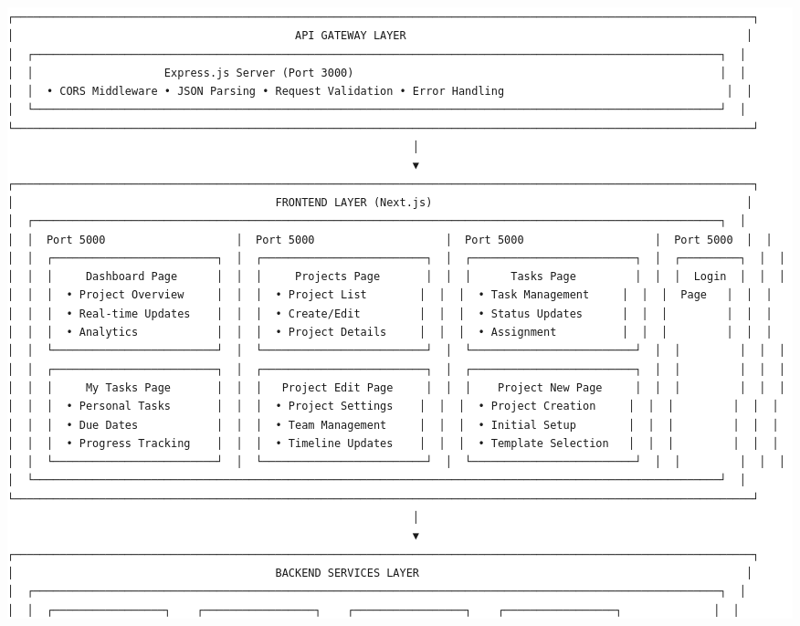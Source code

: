 ```
┌─────────────────────────────────────────────────────────────────────────────────────────────────────────────────┐
│                                           API GATEWAY LAYER                                                    │
│  ┌─────────────────────────────────────────────────────────────────────────────────────────────────────────┐  │
│  │                    Express.js Server (Port 3000)                                                        │  │
│  │  • CORS Middleware • JSON Parsing • Request Validation • Error Handling                                  │  │
│  └─────────────────────────────────────────────────────────────────────────────────────────────────────────┘  │
└─────────────────────────────────────────────────────────────────────────────────────────────────────────────────┘
                                                              │
                                                              ▼
┌─────────────────────────────────────────────────────────────────────────────────────────────────────────────────┐
│                                        FRONTEND LAYER (Next.js)                                                │
│  ┌─────────────────────────────────────────────────────────────────────────────────────────────────────────┐  │
│  │  Port 5000                    │  Port 5000                    │  Port 5000                    │  Port 5000  │  │
│  │  ┌─────────────────────────┐  │  ┌─────────────────────────┐  │  ┌─────────────────────────┐  │  ┌─────────┐  │  │
│  │  │     Dashboard Page      │  │  │     Projects Page       │  │  │      Tasks Page         │  │  │  Login  │  │  │
│  │  │  • Project Overview     │  │  │  • Project List        │  │  │  • Task Management     │  │  │  Page   │  │  │
│  │  │  • Real-time Updates    │  │  │  • Create/Edit         │  │  │  • Status Updates      │  │  │         │  │  │
│  │  │  • Analytics            │  │  │  • Project Details     │  │  │  • Assignment          │  │  │         │  │  │
│  │  └─────────────────────────┘  │  └─────────────────────────┘  │  └─────────────────────────┘  │  │         │  │  │
│  │  ┌─────────────────────────┐  │  ┌─────────────────────────┐  │  ┌─────────────────────────┐  │  │         │  │  │
│  │  │     My Tasks Page       │  │  │   Project Edit Page     │  │  │    Project New Page     │  │  │         │  │  │
│  │  │  • Personal Tasks       │  │  │  • Project Settings    │  │  │  • Project Creation     │  │  │         │  │  │
│  │  │  • Due Dates            │  │  │  • Team Management     │  │  │  • Initial Setup        │  │  │         │  │  │
│  │  │  • Progress Tracking    │  │  │  • Timeline Updates    │  │  │  • Template Selection   │  │  │         │  │  │
│  │  └─────────────────────────┘  │  └─────────────────────────┘  │  └─────────────────────────┘  │  │         │  │  │
│  └─────────────────────────────────────────────────────────────────────────────────────────────────────────┘  │
└─────────────────────────────────────────────────────────────────────────────────────────────────────────────────┘
                                                              │
                                                              ▼
┌─────────────────────────────────────────────────────────────────────────────────────────────────────────────────┐
│                                        BACKEND SERVICES LAYER                                                  │
│  ┌─────────────────────────────────────────────────────────────────────────────────────────────────────────┐  │
│  │  ┌─────────────────┐    ┌─────────────────┐    ┌─────────────────┐    ┌─────────────────┐              │  │
```